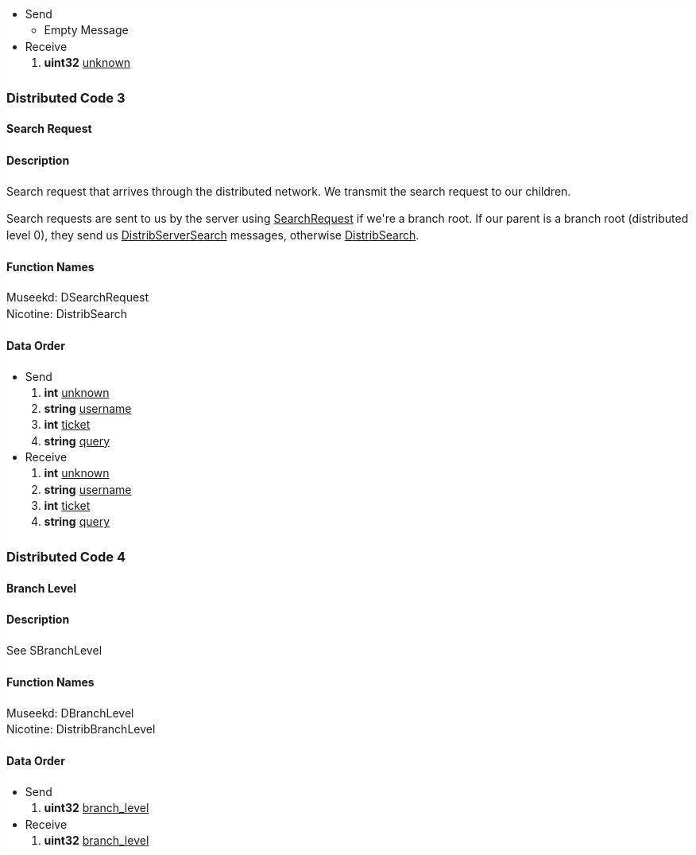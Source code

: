   - Send
      - Empty Message
  - Receive
    1.  **uint32** <ins>unknown</ins>

### Distributed Code 3

**Search Request**

#### Description

Search request that arrives through the distributed network. 
We transmit the search request to our children.

Search requests are sent to us by the server using [SearchRequest](#server-code-93) if we're a branch root. If our parent is a branch root (distributed level 0), they send us [DistribServerSearch](#distributed-code-93) messages, otherwise [DistribSearch](#distributed-code-3). 

#### Function Names

Museekd: DSearchRequest  
Nicotine: DistribSearch

#### Data Order

  - Send
    1.  **int** <ins>unknown</ins>
    2.  **string** <ins>username</ins>
    3.  **int** <ins>ticket</ins>
    4.  **string** <ins>query</ins>
  - Receive
    1.  **int** <ins>unknown</ins>
    2.  **string** <ins>username</ins>
    3.  **int** <ins>ticket</ins>
    4.  **string** <ins>query</ins>

### Distributed Code 4

**Branch Level**

#### Description

See SBranchLevel

#### Function Names

Museekd: DBranchLevel  
Nicotine: DistribBranchLevel

#### Data Order

  - Send
    1.  **uint32** <ins>branch\_level</ins>
  - Receive
    1.  **uint32** <ins>branch\_level</ins>
